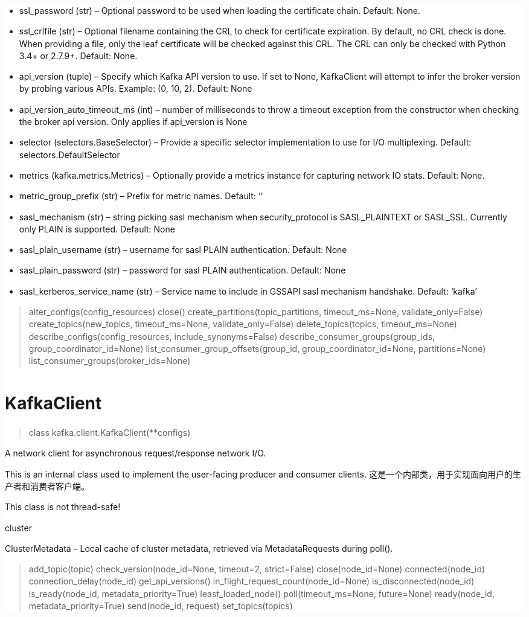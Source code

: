 * ssl_password (str) – Optional password to be used when loading the certificate chain. Default: None.

* ssl_crlfile (str) – Optional filename containing the CRL to check for certificate expiration. By default, no CRL check is done. When providing a file, only the leaf certificate will be checked against this CRL. The CRL can only be checked with Python 3.4+ or 2.7.9+. Default: None.

* api_version (tuple) – Specify which Kafka API version to use. If set to None, KafkaClient will attempt to infer the broker version by probing various APIs. Example: (0, 10, 2). Default: None

* api_version_auto_timeout_ms (int) – number of milliseconds to throw a timeout exception from the constructor when checking the broker api version. Only applies if api_version is None

* selector (selectors.BaseSelector) – Provide a specific selector implementation to use for I/O multiplexing. Default: selectors.DefaultSelector

* metrics (kafka.metrics.Metrics) – Optionally provide a metrics instance for capturing network IO stats. Default: None.

* metric_group_prefix (str) – Prefix for metric names. Default: ‘’

* sasl_mechanism (str) – string picking sasl mechanism when security_protocol is SASL_PLAINTEXT or SASL_SSL. Currently only PLAIN is supported. Default: None

* sasl_plain_username (str) – username for sasl PLAIN authentication. Default: None

* sasl_plain_password (str) – password for sasl PLAIN authentication. Default: None

* sasl_kerberos_service_name (str) – Service name to include in GSSAPI sasl mechanism handshake. Default: ‘kafka’

> alter_configs(config_resources)
> close()
> create_partitions(topic_partitions, timeout_ms=None, validate_only=False)
> create_topics(new_topics, timeout_ms=None, validate_only=False)
> delete_topics(topics, timeout_ms=None)
> describe_configs(config_resources, include_synonyms=False)
> describe_consumer_groups(group_ids, group_coordinator_id=None)
> list_consumer_group_offsets(group_id, group_coordinator_id=None, partitions=None)
> list_consumer_groups(broker_ids=None)

# KafkaClient

> class kafka.client.KafkaClient(**configs)

A network client for asynchronous request/response network I/O.

This is an internal class used to implement the user-facing producer and consumer clients.  这是一个内部类，用于实现面向用户的生产者和消费者客户端。

This class is not thread-safe!

cluster

ClusterMetadata – Local cache of cluster metadata, retrieved via MetadataRequests during poll().

> add_topic(topic)
> check_version(node_id=None, timeout=2, strict=False)
> close(node_id=None)
> connected(node_id)
> connection_delay(node_id)
> get_api_versions()
> in_flight_request_count(node_id=None)
> is_disconnected(node_id)
> is_ready(node_id, metadata_priority=True)
> least_loaded_node()
> poll(timeout_ms=None, future=None)
> ready(node_id, metadata_priority=True)
> send(node_id, request)
> set_topics(topics)
